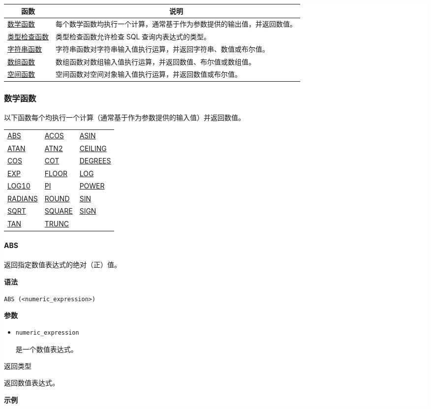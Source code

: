 |函数|说明|  
|--------------|-----------------|  
|[数学函数](#bk_mathematical_functions)|每个数学函数均执行一个计算，通常基于作为参数提供的输出值，并返回数值。|  
|[类型检查函数](#bk_type_checking_functions)|类型检查函数允许检查 SQL 查询内表达式的类型。|  
|[字符串函数](#bk_string_functions)|字符串函数对字符串输入值执行运算，并返回字符串、数值或布尔值。|  
|[数组函数](#bk_array_functions)|数组函数对数组输入值执行运算，并返回数值、布尔值或数组值。|  
|[空间函数](#bk_spatial_functions)|空间函数对空间对象输入值执行运算，并返回数值或布尔值。|  

<a name="bk_mathematical_functions"></a>
###  <a name="mathematical-functions"></a>数学函数  
 以下函数每个均执行一个计算（通常基于作为参数提供的输入值）并返回数值。  

||||  
|-|-|-|  
|[ABS](#bk_abs)|[ACOS](#bk_acos)|[ASIN](#bk_asin)|  
|[ATAN](#bk_atan)|[ATN2](#bk_atn2)|[CEILING](#bk_ceiling)|  
|[COS](#bk_cos)|[COT](#bk_cot)|[DEGREES](#bk_degrees)|  
|[EXP](#bk_exp)|[FLOOR](#bk_floor)|[LOG](#bk_log)|  
|[LOG10](#bk_log10)|[PI](#bk_pi)|[POWER](#bk_power)|  
|[RADIANS](#bk_radians)|[ROUND](#bk_round)|[SIN](#bk_sin)|  
|[SQRT](#bk_sqrt)|[SQUARE](#bk_square)|[SIGN](#bk_sign)|  
|[TAN](#bk_tan)|[TRUNC](#bk_trunc)||  

<a name="bk_abs"></a>
####  <a name="abs"></a>ABS  
 返回指定数值表达式的绝对（正）值。  

 **语法**  

```  
ABS (<numeric_expression>)  
```  

 **参数**  

-   `numeric_expression`  

     是一个数值表达式。  

 返回类型  

 返回数值表达式。  

 **示例**  
